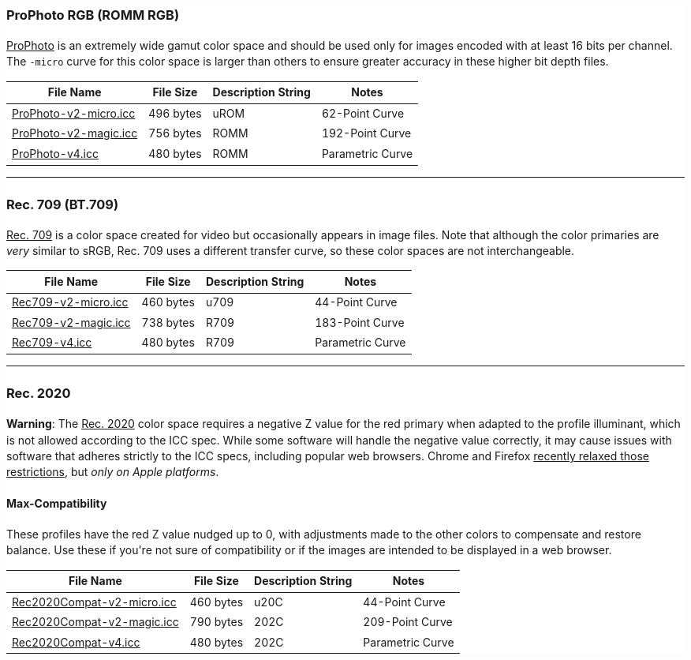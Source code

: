 ### ProPhoto RGB (ROMM RGB)

[ProPhoto](https://en.wikipedia.org/wiki/ProPhoto_RGB_color_space) is an extremely wide gamut color space and should be used only for images encoded with at least 16 bits per channel.  The `-micro` curve for this color space is larger than others to ensure greater accuracy in these higher bit depth files.

| File Name | File Size | Description String | Notes |
|--|--|--|--|
| [ProPhoto-v2-micro.icc](profiles/ProPhoto-v2-micro.icc?raw=true) | 496 bytes | uROM | 62-Point Curve |
| [ProPhoto-v2-magic.icc](profiles/ProPhoto-v2-magic.icc?raw=true) | 756 bytes | ROMM | 192-Point Curve |
| [ProPhoto-v4.icc](profiles/ProPhoto-v4.icc?raw=true)             | 480 bytes | ROMM | Parametric Curve |

---
### Rec. 709 (BT.709)

[Rec. 709](https://en.wikipedia.org/wiki/Rec._709) is a color space created for video but occasionally appears in image files.  Note that although the color primaries are *very* similar to sRGB, Rec. 709 uses a different transfer curve, so these color spaces are not interchangeable.

| File Name | File Size | Description String | Notes |
|--|--|--|--|
| [Rec709-v2-micro.icc](profiles/Rec709-v2-micro.icc?raw=true) | 460 bytes | u709 | 44-Point Curve |
| [Rec709-v2-magic.icc](profiles/Rec709-v2-magic.icc?raw=true) | 738 bytes | R709 | 183-Point Curve |
| [Rec709-v4.icc](profiles/Rec709-v4.icc?raw=true)             | 480 bytes | R709 | Parametric Curve |

---
### Rec. 2020

**Warning**: The [Rec. 2020](https://en.wikipedia.org/wiki/Rec._2020) color space requires a negative Z value for the red primary when adapted to the profile illuminant, which is not allowed according to the ICC spec.  While some software will handle the negative value correctly, it may cause issues with software that adheres strictly to the ICC specs, including popular web browsers.  Chrome and Firefox [recently relaxed those restrictions](https://bugzilla.mozilla.org/show_bug.cgi?format=default&id=1250461), but *only on Apple platforms*.

#### Max-Compatibility

These profiles have the red Z value nudged up to 0, with adjustments made to the other colors to compensate and restore balance.  Use these if you're not sure of compatibility or if the images are intended to be displayed in a web browser.

| File Name | File Size | Description String | Notes |
|--|--|--|--|
| [Rec2020Compat-v2-micro.icc](profiles/Rec2020Compat-v2-micro.icc?raw=true) | 460 bytes | u20C | 44-Point Curve |
| [Rec2020Compat-v2-magic.icc](profiles/Rec2020Compat-v2-magic.icc?raw=true) | 790 bytes | 202C | 209-Point Curve |
| [Rec2020Compat-v4.icc](profiles/Rec2020Compat-v4.icc?raw=true)             | 480 bytes | 202C | Parametric Curve |
